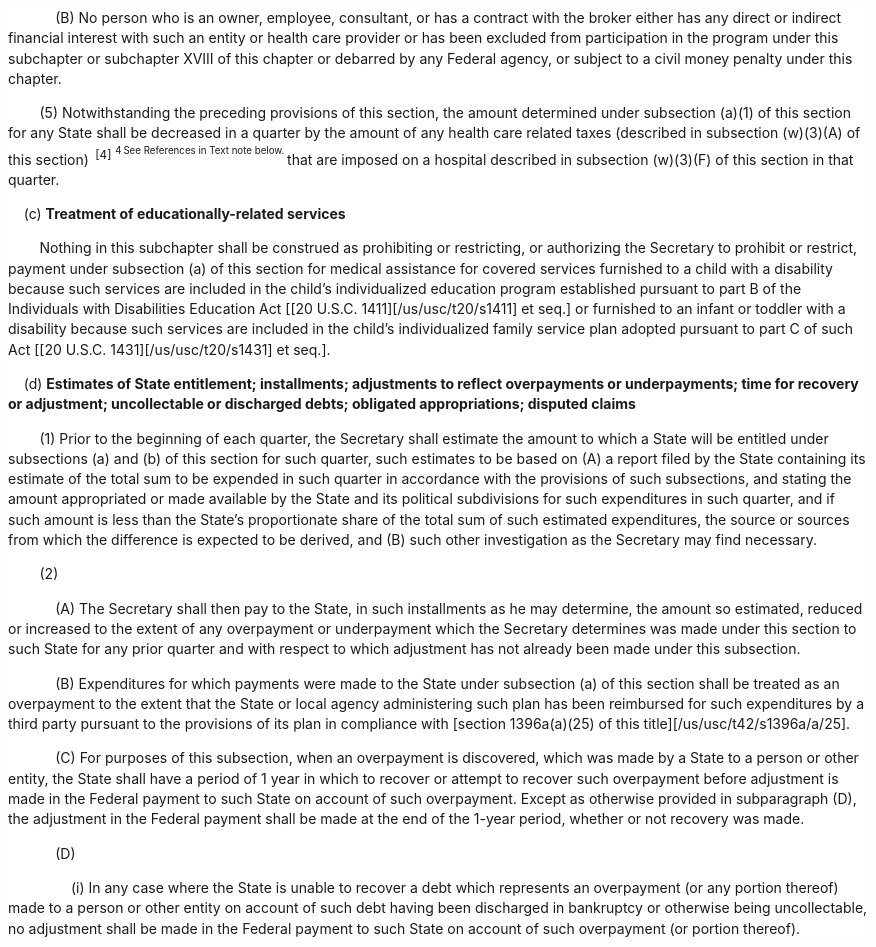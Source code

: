             (B) No person who is an owner, employee, consultant, or has a contract with the broker either has any direct or indirect financial interest with such an entity or health care provider or has been excluded from participation in the program under this subchapter or subchapter XVIII of this chapter or debarred by any Federal agency, or subject to a civil money penalty under this chapter.

        (5) Notwithstanding the preceding provisions of this section, the amount determined under subsection (a)(1) of this section for any State shall be decreased in a quarter by the amount of any health care related taxes (described in subsection (w)(3)(A) of this section)  <sup>\[4\]</sup>  <sup><sup> 4 See References in Text note below. </sup></sup>  that are imposed on a hospital described in subsection (w)(3)(F) of this section in that quarter.

    (c) __Treatment of educationally-related services__ 

        Nothing in this subchapter shall be construed as prohibiting or restricting, or authorizing the Secretary to prohibit or restrict, payment under subsection (a) of this section for medical assistance for covered services furnished to a child with a disability because such services are included in the child’s individualized education program established pursuant to part B of the Individuals with Disabilities Education Act \[[20 U.S.C. 1411][/us/usc/t20/s1411] et seq.\] or furnished to an infant or toddler with a disability because such services are included in the child’s individualized family service plan adopted pursuant to part C of such Act \[[20 U.S.C. 1431][/us/usc/t20/s1431] et seq.\].

    (d) __Estimates of State entitlement; installments; adjustments to reflect overpayments or underpayments; time for recovery or adjustment; uncollectable or discharged debts; obligated appropriations; disputed claims__ 

        (1) Prior to the beginning of each quarter, the Secretary shall estimate the amount to which a State will be entitled under subsections (a) and (b) of this section for such quarter, such estimates to be based on (A) a report filed by the State containing its estimate of the total sum to be expended in such quarter in accordance with the provisions of such subsections, and stating the amount appropriated or made available by the State and its political subdivisions for such expenditures in such quarter, and if such amount is less than the State’s proportionate share of the total sum of such estimated expenditures, the source or sources from which the difference is expected to be derived, and (B) such other investigation as the Secretary may find necessary.

        (2)

            (A) The Secretary shall then pay to the State, in such installments as he may determine, the amount so estimated, reduced or increased to the extent of any overpayment or underpayment which the Secretary determines was made under this section to such State for any prior quarter and with respect to which adjustment has not already been made under this subsection.

            (B) Expenditures for which payments were made to the State under subsection (a) of this section shall be treated as an overpayment to the extent that the State or local agency administering such plan has been reimbursed for such expenditures by a third party pursuant to the provisions of its plan in compliance with [section 1396a(a)(25) of this title][/us/usc/t42/s1396a/a/25].

            (C) For purposes of this subsection, when an overpayment is discovered, which was made by a State to a person or other entity, the State shall have a period of 1 year in which to recover or attempt to recover such overpayment before adjustment is made in the Federal payment to such State on account of such overpayment. Except as otherwise provided in subparagraph (D), the adjustment in the Federal payment shall be made at the end of the 1-year period, whether or not recovery was made.

            (D)

                (i) In any case where the State is unable to recover a debt which represents an overpayment (or any portion thereof) made to a person or other entity on account of such debt having been discharged in bankruptcy or otherwise being uncollectable, no adjustment shall be made in the Federal payment to such State on account of such overpayment (or portion thereof).
